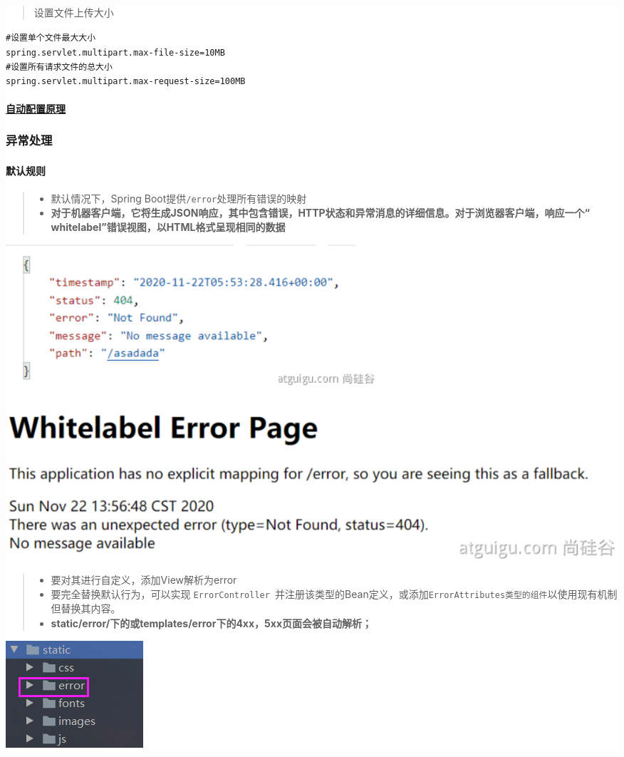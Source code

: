 > 设置文件上传大小

```properties
#设置单个文件最大大小
spring.servlet.multipart.max-file-size=10MB
#设置所有请求文件的总大小
spring.servlet.multipart.max-request-size=100MB
```

#### [自动配置原理](https://www.yuque.com/atguigu/springboot/vgzmgh#h9I1a)

### 异常处理

#### 默认规则

> - 默认情况下，Spring Boot提供`/error`处理所有错误的映射
> - **对于机器客户端，它将生成JSON响应，其中包含错误，HTTP状态和异常消息的详细信息。对于浏览器客户端，响应一个“ whitelabel”错误视图，以HTML格式呈现相同的数据**

![image-20220602212729887](SpringBoot/image-20220602212729887.png)

![image-20220602212802773](SpringBoot/image-20220602212802773.png)

> - 要对其进行自定义，添加View解析为error
> - 要完全替换默认行为，可以实现 `ErrorController `并注册该类型的Bean定义，或添加`ErrorAttributes类型的组件`以使用现有机制但替换其内容。
> - **static/error/下的或templates/error下的4xx，5xx页面会被自动解析；**

![image-20220602214014845](SpringBoot/image-20220602214014845.png)
